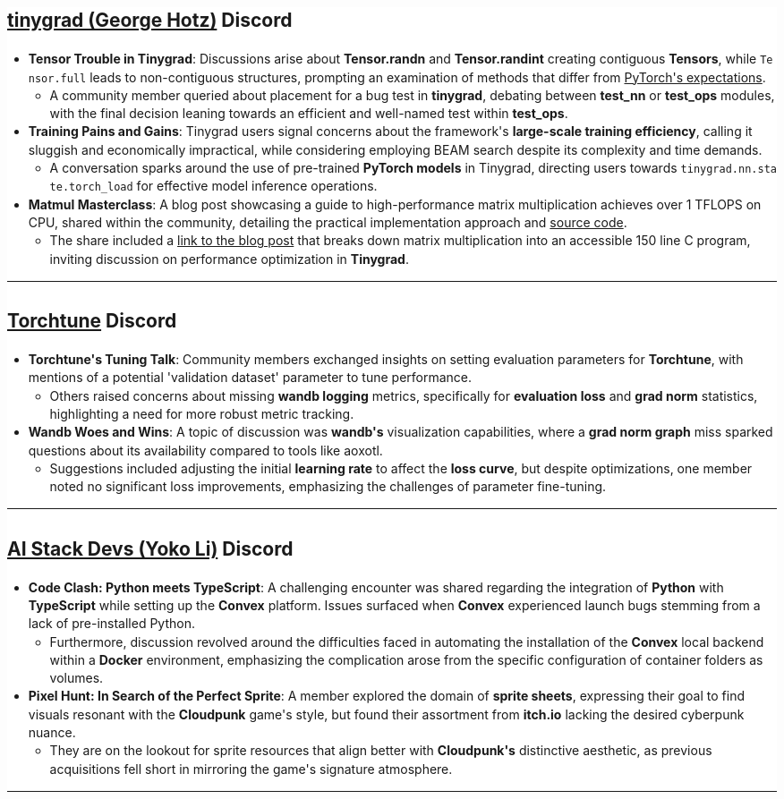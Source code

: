 
## [tinygrad (George Hotz)](https://discord.com/channels/1068976834382925865) Discord

- **Tensor Trouble in Tinygrad**: Discussions arise about **Tensor.randn** and **Tensor.randint** creating contiguous **Tensors**, while `Tensor.full` leads to non-contiguous structures, prompting an examination of methods that differ from [PyTorch's expectations](https://pytorch.org/docs/stable/tensors.html).
  - A community member queried about placement for a bug test in **tinygrad**, debating between **test_nn** or **test_ops** modules, with the final decision leaning towards an efficient and well-named test within **test_ops**.
- **Training Pains and Gains**: Tinygrad users signal concerns about the framework's **large-scale training efficiency**, calling it sluggish and economically impractical, while considering employing BEAM search despite its complexity and time demands.
  - A conversation sparks around the use of pre-trained **PyTorch models** in Tinygrad, directing users towards `tinygrad.nn.state.torch_load` for effective model inference operations.
- **Matmul Masterclass**: A blog post showcasing a guide to high-performance matrix multiplication achieves over 1 TFLOPS on CPU, shared within the community, detailing the practical implementation approach and [source code](https://github.com/salykova/matmul.c).
  - The share included a [link to the blog post](https://salykova.github.io/matmul-cpu) that breaks down matrix multiplication into an accessible 150 line C program, inviting discussion on performance optimization in **Tinygrad**.

---

## [Torchtune](https://discord.com/channels/1216353675241590815) Discord

- **Torchtune's Tuning Talk**: Community members exchanged insights on setting evaluation parameters for **Torchtune**, with mentions of a potential 'validation dataset' parameter to tune performance.
  - Others raised concerns about missing **wandb logging** metrics, specifically for **evaluation loss** and **grad norm** statistics, highlighting a need for more robust metric tracking.
- **Wandb Woes and Wins**: A topic of discussion was **wandb's** visualization capabilities, where a **grad norm graph** miss sparked questions about its availability compared to tools like aoxotl.
  - Suggestions included adjusting the initial **learning rate** to affect the **loss curve**, but despite optimizations, one member noted no significant loss improvements, emphasizing the challenges of parameter fine-tuning.

---

## [AI Stack Devs (Yoko Li)](https://discord.com/channels/1122748573000409160) Discord

- **Code Clash: Python meets TypeScript**: A challenging encounter was shared regarding the integration of **Python** with **TypeScript** while setting up the **Convex** platform. Issues surfaced when **Convex** experienced launch bugs stemming from a lack of pre-installed Python.
  - Furthermore, discussion revolved around the difficulties faced in automating the installation of the **Convex** local backend within a **Docker** environment, emphasizing the complication arose from the specific configuration of container folders as volumes.
- **Pixel Hunt: In Search of the Perfect Sprite**: A member explored the domain of **sprite sheets**, expressing their goal to find visuals resonant with the **Cloudpunk** game's style, but found their assortment from **itch.io** lacking the desired cyberpunk nuance.
  - They are on the lookout for sprite resources that align better with **Cloudpunk's** distinctive aesthetic, as previous acquisitions fell short in mirroring the game's signature atmosphere.

---